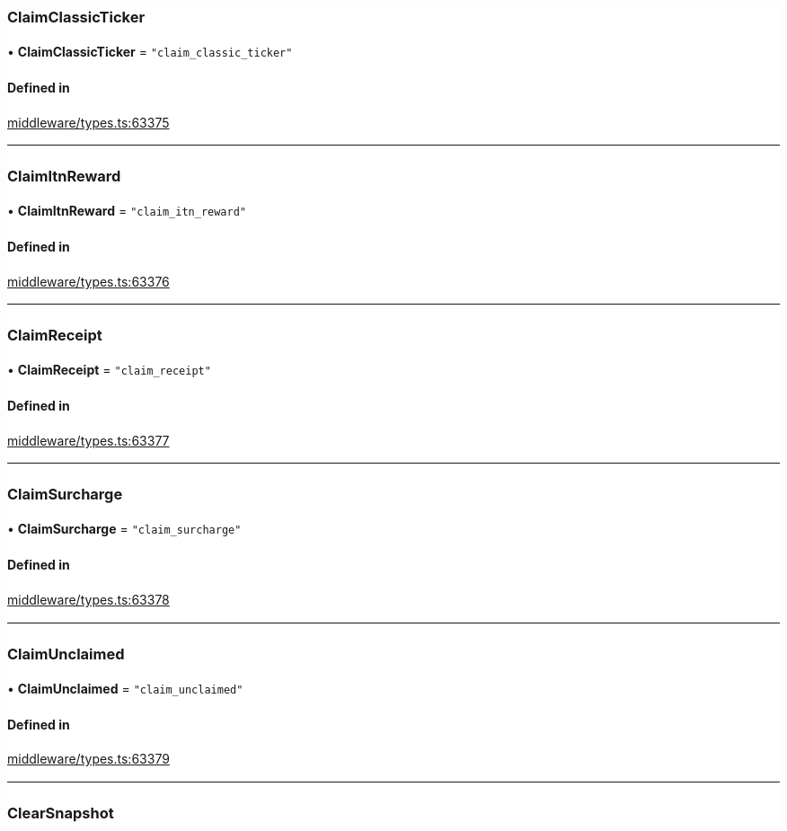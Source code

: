 ### ClaimClassicTicker

• **ClaimClassicTicker** = ``"claim_classic_ticker"``

#### Defined in

[middleware/types.ts:63375](https://github.com/PolymeshAssociation/polymesh-sdk/blob/8a9158669/src/middleware/types.ts#L63375)

___

### ClaimItnReward

• **ClaimItnReward** = ``"claim_itn_reward"``

#### Defined in

[middleware/types.ts:63376](https://github.com/PolymeshAssociation/polymesh-sdk/blob/8a9158669/src/middleware/types.ts#L63376)

___

### ClaimReceipt

• **ClaimReceipt** = ``"claim_receipt"``

#### Defined in

[middleware/types.ts:63377](https://github.com/PolymeshAssociation/polymesh-sdk/blob/8a9158669/src/middleware/types.ts#L63377)

___

### ClaimSurcharge

• **ClaimSurcharge** = ``"claim_surcharge"``

#### Defined in

[middleware/types.ts:63378](https://github.com/PolymeshAssociation/polymesh-sdk/blob/8a9158669/src/middleware/types.ts#L63378)

___

### ClaimUnclaimed

• **ClaimUnclaimed** = ``"claim_unclaimed"``

#### Defined in

[middleware/types.ts:63379](https://github.com/PolymeshAssociation/polymesh-sdk/blob/8a9158669/src/middleware/types.ts#L63379)

___

### ClearSnapshot
